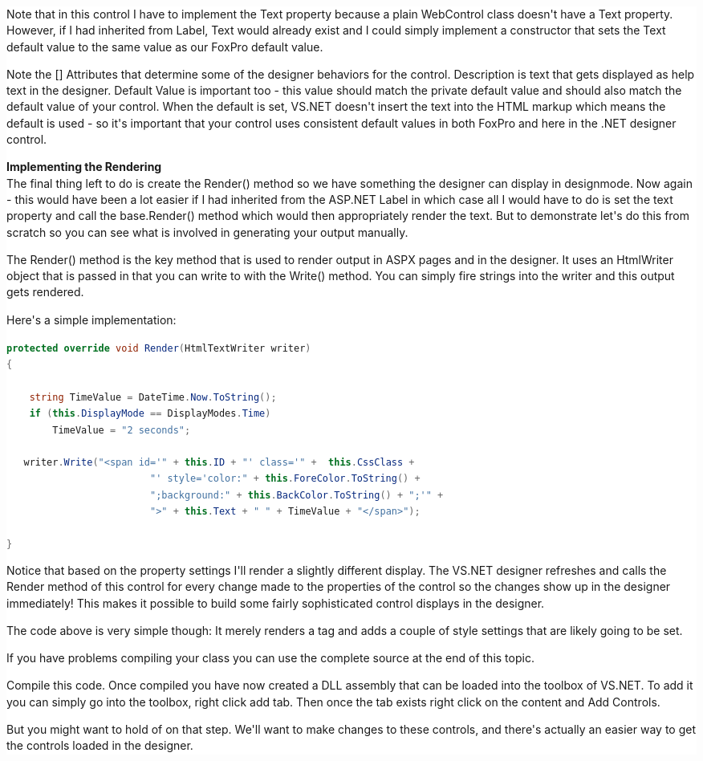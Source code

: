Note that in this control I have to implement the Text property because a plain WebControl class doesn't have a Text property. However, if I had inherited from Label, Text would already exist and I could simply implement a constructor that sets the Text default value to the same value as our FoxPro default value.

Note the [] Attributes that determine some of the designer behaviors for the control. Description is text that gets displayed as help text in the designer. Default Value is important too - this value should match the private default value and should also match the default value of your control. When the default is set, VS.NET doesn't insert the text into the HTML markup which means the default is used - so it's important that your control uses consistent default values in both FoxPro and here in the .NET designer control. 

**Implementing the Rendering**  
The final thing left to do is create the Render() method so we have something the designer can display in designmode. Now again - this would have been a lot easier if I had inherited from the ASP.NET Label in which case all I would have to do is set the text property and call the base.Render() method which would then appropriately render the text. But to demonstrate let's do this from scratch so you can see what is involved in generating your output manually.

The Render() method is the key method that is used to render output in ASPX pages and in the designer. It uses an HtmlWriter object that is passed in that you can write to with the Write() method. You can simply fire strings into the writer and this output gets rendered.

Here's a simple implementation:

```cs
protected override void Render(HtmlTextWriter writer)
{
    
    string TimeValue = DateTime.Now.ToString();
    if (this.DisplayMode == DisplayModes.Time)
        TimeValue = "2 seconds";

   writer.Write("<span id='" + this.ID + "' class='" +  this.CssClass + 
                         "' style='color:" + this.ForeColor.ToString() +
                         ";background:" + this.BackColor.ToString() + ";'" +
                         ">" + this.Text + " " + TimeValue + "</span>");

}
```

Notice that based on the property settings I'll render a slightly different display. The VS.NET designer refreshes and calls the Render method of this control for every change made to the properties of the control so the changes show up in the designer immediately! This makes it possible to build some fairly sophisticated control displays in the designer.

The code above is very simple though: It merely renders a <span> tag and adds a couple of style settings that are likely going to be set.

If you have problems compiling your class you can use the complete source at the end of this topic.

Compile this code. Once compiled you have now created a DLL assembly that can be loaded into the toolbox of VS.NET. To add it you can simply go into the toolbox, right click add tab. Then once the tab exists right click on the content and Add Controls.

But you might want to hold of on that step. We'll want to make changes to these controls, and there's actually an easier way to get the controls loaded in the designer.
